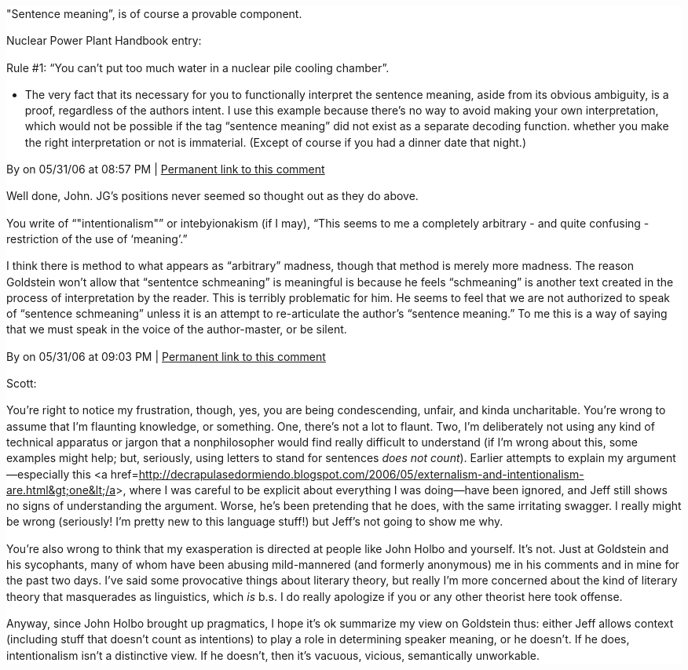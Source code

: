 "Sentence meaning”, is of course a provable component.

Nuclear Power Plant Handbook entry:

Rule #1: “You can’t put too much water in a nuclear pile cooling chamber”.

- The very fact that its necessary for you to functionally interpret the sentence meaning, aside from its obvious ambiguity, is a proof, regardless of the authors intent. I use this example because there’s no way to avoid making your own interpretation, which would not be possible if the tag “sentence meaning” did not exist as a separate decoding function. whether you make the right interpretation or not is immaterial. (Except of course if you had a dinner date that night.)

By  on 05/31/06 at 08:57 PM | [Permanent link to this comment](http://www.thevalve.org/go/valve/article/youre_not_doing_anyone_any_favors/#9584)
[]()

Well done, John. JG’s positions never seemed so thought out as they do above.

You write of “"intentionalism"” or intebyionakism (if I may), “This seems to me a completely arbitrary - and quite confusing - restriction of the use of ‘meaning’.”

I think there is method to what appears as “arbitrary” madness, though that method is merely more madness. The reason Goldstein won’t allow that “sententce schmeaning” is meaningful is because he feels “schmeaning” is another text created in the process of interpretation by the reader. This is terribly problematic for him. He seems to feel that we are not authorized to speak of “sentence schmeaning” unless it is an attempt to re-articulate the author’s “sentence meaning.” To me this is a way of saying that we must speak in the voice of the author-master, or be silent.

By  on 05/31/06 at 09:03 PM | [Permanent link to this comment](http://www.thevalve.org/go/valve/article/youre_not_doing_anyone_any_favors/#9585)
[]()

Scott: 

You’re right to notice my frustration, though, yes, you are being condescending, unfair, and kinda uncharitable. You’re wrong to assume that I’m flaunting knowledge, or something. One, there’s not a lot to flaunt. Two, I’m deliberately not using any kind of technical apparatus or jargon that a nonphilosopher would find really difficult to understand (if I’m wrong about this, some examples might help; but, seriously, using letters to stand for sentences _does not count_). Earlier attempts to explain my argument—especially this &lt;a href=http://decrapulasedormiendo.blogspot.com/2006/05/externalism-and-intentionalism-are.html&gt;one&lt;/a&gt;, where I was careful to be explicit about everything I was doing—have been ignored, and Jeff still shows no signs of understanding the argument. Worse, he’s been pretending that he does, with the same irritating swagger. I really might be wrong (seriously! I’m pretty new to this language stuff!) but Jeff’s not going to show me why.

You’re also wrong to think that my exasperation is directed at people like John Holbo and yourself. It’s not. Just at Goldstein and his sycophants, many of whom have been abusing mild-mannered (and formerly anonymous) me in his comments and in mine for the past two days. I’ve said some provocative things about literary theory, but really I’m more concerned about the kind of literary theory that masquerades as linguistics, which _is_ b.s. I do really apologize if you or any other theorist here took offense. 

Anyway, since John Holbo brought up pragmatics, I hope it’s ok summarize my view on Goldstein thus: either Jeff allows context (including stuff that doesn’t count as intentions) to play a role in determining speaker meaning, or he doesn’t. If he does, intentionalism isn’t a distinctive view. If he doesn’t, then it’s vacuous, vicious, semantically unworkable.
